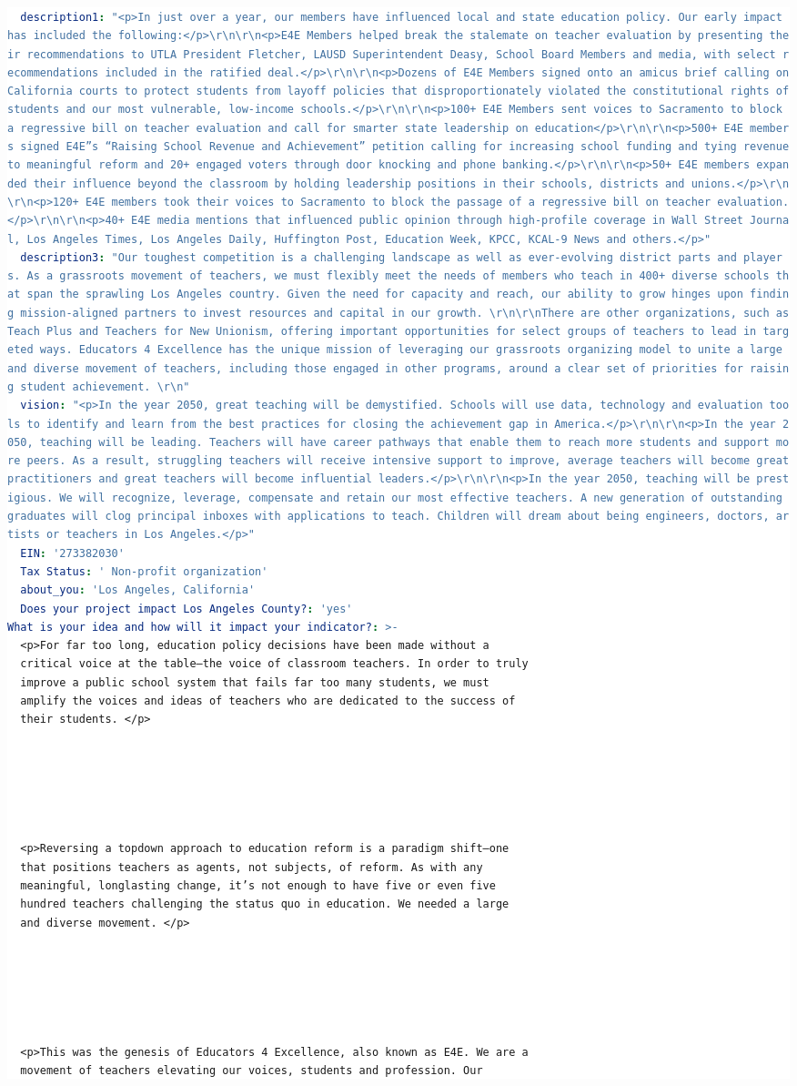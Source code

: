 ```yaml
  description1: "<p>In just over a year, our members have influenced local and state education policy. Our early impact has included the following:</p>\r\n\r\n<p>E4E Members helped break the stalemate on teacher evaluation by presenting their recommendations to UTLA President Fletcher, LAUSD Superintendent Deasy, School Board Members and media, with select recommendations included in the ratified deal.</p>\r\n\r\n<p>Dozens of E4E Members signed onto an amicus brief calling on California courts to protect students from layoff policies that disproportionately violated the constitutional rights of students and our most vulnerable, low-income schools.</p>\r\n\r\n<p>100+ E4E Members sent voices to Sacramento to block a regressive bill on teacher evaluation and call for smarter state leadership on education</p>\r\n\r\n<p>500+ E4E members signed E4E”s “Raising School Revenue and Achievement” petition calling for increasing school funding and tying revenue to meaningful reform and 20+ engaged voters through door knocking and phone banking.</p>\r\n\r\n<p>50+ E4E members expanded their influence beyond the classroom by holding leadership positions in their schools, districts and unions.</p>\r\n\r\n<p>120+ E4E members took their voices to Sacramento to block the passage of a regressive bill on teacher evaluation.</p>\r\n\r\n<p>40+ E4E media mentions that influenced public opinion through high-profile coverage in Wall Street Journal, Los Angeles Times, Los Angeles Daily, Huffington Post, Education Week, KPCC, KCAL-9 News and others.</p>"
  description3: "Our toughest competition is a challenging landscape as well as ever-evolving district parts and players. As a grassroots movement of teachers, we must flexibly meet the needs of members who teach in 400+ diverse schools that span the sprawling Los Angeles country. Given the need for capacity and reach, our ability to grow hinges upon finding mission-aligned partners to invest resources and capital in our growth. \r\n\r\nThere are other organizations, such as Teach Plus and Teachers for New Unionism, offering important opportunities for select groups of teachers to lead in targeted ways. Educators 4 Excellence has the unique mission of leveraging our grassroots organizing model to unite a large and diverse movement of teachers, including those engaged in other programs, around a clear set of priorities for raising student achievement. \r\n"
  vision: "<p>In the year 2050, great teaching will be demystified. Schools will use data, technology and evaluation tools to identify and learn from the best practices for closing the achievement gap in America.</p>\r\n\r\n<p>In the year 2050, teaching will be leading. Teachers will have career pathways that enable them to reach more students and support more peers. As a result, struggling teachers will receive intensive support to improve, average teachers will become great practitioners and great teachers will become influential leaders.</p>\r\n\r\n<p>In the year 2050, teaching will be prestigious. We will recognize, leverage, compensate and retain our most effective teachers. A new generation of outstanding graduates will clog principal inboxes with applications to teach. Children will dream about being engineers, doctors, artists or teachers in Los Angeles.</p>"
  EIN: '273382030'
  Tax Status: ' Non-profit organization'
  about_you: 'Los Angeles, California'
  Does your project impact Los Angeles County?: 'yes'
What is your idea and how will it impact your indicator?: >-
  <p>For far too long, education policy decisions have been made without a
  critical voice at the table—the voice of classroom teachers. In order to truly
  improve a public school system that fails far too many students, we must
  amplify the voices and ideas of teachers who are dedicated to the success of
  their students. </p>






  <p>Reversing a topdown approach to education reform is a paradigm shift—one
  that positions teachers as agents, not subjects, of reform. As with any
  meaningful, longlasting change, it’s not enough to have five or even five
  hundred teachers challenging the status quo in education. We needed a large
  and diverse movement. </p>






  <p>This was the genesis of Educators 4 Excellence, also known as E4E. We are a
  movement of teachers elevating our voices, students and profession. Our
```